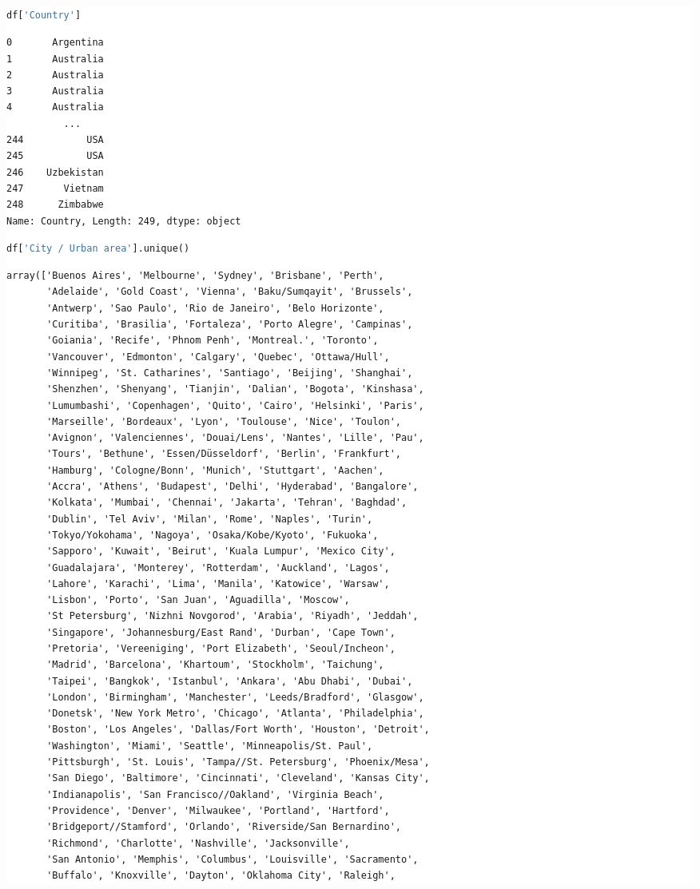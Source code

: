 


```python
df['Country']
```




    0       Argentina
    1       Australia
    2       Australia
    3       Australia
    4       Australia
              ...    
    244           USA
    245           USA
    246    Uzbekistan
    247       Vietnam
    248      Zimbabwe
    Name: Country, Length: 249, dtype: object




```python
df['City / Urban area'].unique()
```




    array(['Buenos Aires', 'Melbourne', 'Sydney', 'Brisbane', 'Perth',
           'Adelaide', 'Gold Coast', 'Vienna', 'Baku/Sumqayit', 'Brussels',
           'Antwerp', 'Sao Paulo', 'Rio de Janeiro', 'Belo Horizonte',
           'Curitiba', 'Brasilia', 'Fortaleza', 'Porto Alegre', 'Campinas',
           'Goiania', 'Recife', 'Phnom Penh', 'Montreal.', 'Toronto',
           'Vancouver', 'Edmonton', 'Calgary', 'Quebec', 'Ottawa/Hull',
           'Winnipeg', 'St. Catharines', 'Santiago', 'Beijing', 'Shanghai',
           'Shenzhen', 'Shenyang', 'Tianjin', 'Dalian', 'Bogota', 'Kinshasa',
           'Lumumbashi', 'Copenhagen', 'Quito', 'Cairo', 'Helsinki', 'Paris',
           'Marseille', 'Bordeaux', 'Lyon', 'Toulouse', 'Nice', 'Toulon',
           'Avignon', 'Valenciennes', 'Douai/Lens', 'Nantes', 'Lille', 'Pau',
           'Tours', 'Bethune', 'Essen/Düsseldorf', 'Berlin', 'Frankfurt',
           'Hamburg', 'Cologne/Bonn', 'Munich', 'Stuttgart', 'Aachen',
           'Accra', 'Athens', 'Budapest', 'Delhi', 'Hyderabad', 'Bangalore',
           'Kolkata', 'Mumbai', 'Chennai', 'Jakarta', 'Tehran', 'Baghdad',
           'Dublin', 'Tel Aviv', 'Milan', 'Rome', 'Naples', 'Turin',
           'Tokyo/Yokohama', 'Nagoya', 'Osaka/Kobe/Kyoto', 'Fukuoka',
           'Sapporo', 'Kuwait', 'Beirut', 'Kuala Lumpur', 'Mexico City',
           'Guadalajara', 'Monterey', 'Rotterdam', 'Auckland', 'Lagos',
           'Lahore', 'Karachi', 'Lima', 'Manila', 'Katowice', 'Warsaw',
           'Lisbon', 'Porto', 'San Juan', 'Aguadilla', 'Moscow',
           'St Petersburg', 'Nizhni Novgorod', 'Arabia', 'Riyadh', 'Jeddah',
           'Singapore', 'Johannesburg/East Rand', 'Durban', 'Cape Town',
           'Pretoria', 'Vereeniging', 'Port Elizabeth', 'Seoul/Incheon',
           'Madrid', 'Barcelona', 'Khartoum', 'Stockholm', 'Taichung',
           'Taipei', 'Bangkok', 'Istanbul', 'Ankara', 'Abu Dhabi', 'Dubai',
           'London', 'Birmingham', 'Manchester', 'Leeds/Bradford', 'Glasgow',
           'Donetsk', 'New York Metro', 'Chicago', 'Atlanta', 'Philadelphia',
           'Boston', 'Los Angeles', 'Dallas/Fort Worth', 'Houston', 'Detroit',
           'Washington', 'Miami', 'Seattle', 'Minneapolis/St. Paul',
           'Pittsburgh', 'St. Louis', 'Tampa//St. Petersburg', 'Phoenix/Mesa',
           'San Diego', 'Baltimore', 'Cincinnati', 'Cleveland', 'Kansas City',
           'Indianapolis', 'San Francisco//Oakland', 'Virginia Beach',
           'Providence', 'Denver', 'Milwaukee', 'Portland', 'Hartford',
           'Bridgeport//Stamford', 'Orlando', 'Riverside/San Bernardino',
           'Richmond', 'Charlotte', 'Nashville', 'Jacksonville',
           'San Antonio', 'Memphis', 'Columbus', 'Louisville', 'Sacramento',
           'Buffalo', 'Knoxville', 'Dayton', 'Oklahoma City', 'Raleigh',